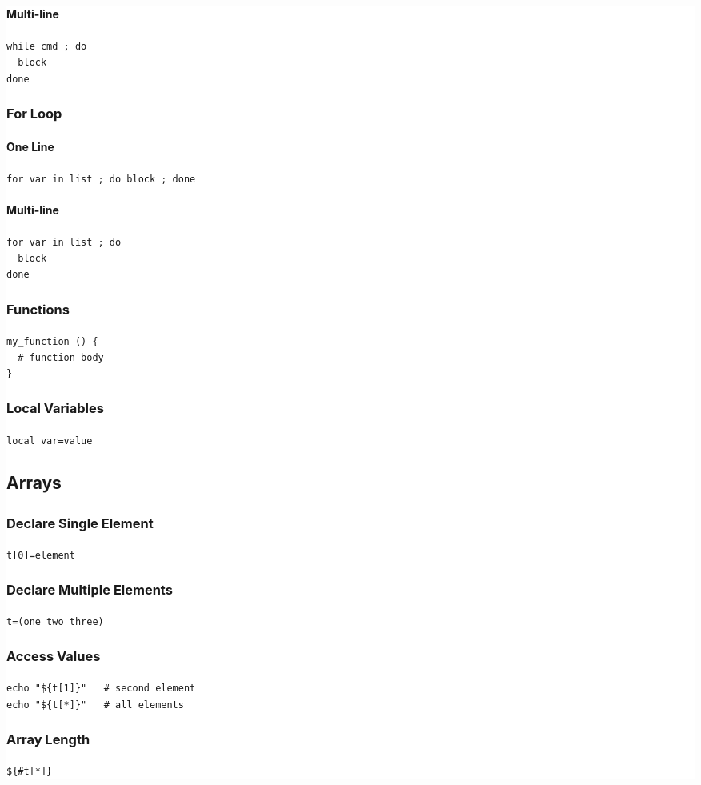 #### Multi-line
```
while cmd ; do
  block
done
```

### For Loop

#### One Line
```
for var in list ; do block ; done
```

#### Multi-line
```
for var in list ; do
  block
done
```

### Functions
```
my_function () {
  # function body
}
```

### Local Variables
```
local var=value
```

## Arrays

### Declare Single Element
```
t[0]=element
```

### Declare Multiple Elements
```
t=(one two three)
```

### Access Values
```
echo "${t[1]}"   # second element  
echo "${t[*]}"   # all elements  
```

### Array Length
```
${#t[*]}
```
